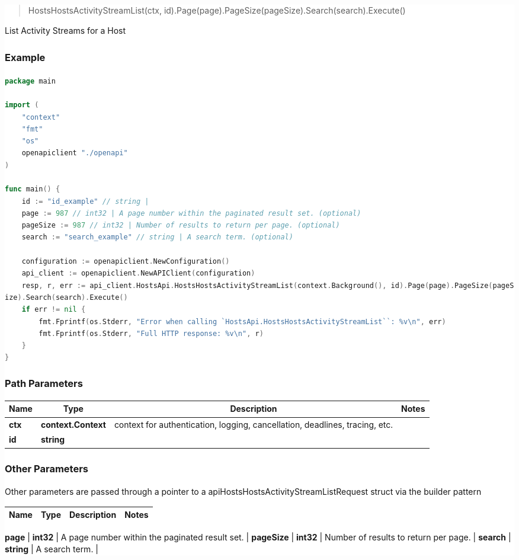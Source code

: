 > HostsHostsActivityStreamList(ctx, id).Page(page).PageSize(pageSize).Search(search).Execute()

 List Activity Streams for a Host



### Example

```go
package main

import (
    "context"
    "fmt"
    "os"
    openapiclient "./openapi"
)

func main() {
    id := "id_example" // string | 
    page := 987 // int32 | A page number within the paginated result set. (optional)
    pageSize := 987 // int32 | Number of results to return per page. (optional)
    search := "search_example" // string | A search term. (optional)

    configuration := openapiclient.NewConfiguration()
    api_client := openapiclient.NewAPIClient(configuration)
    resp, r, err := api_client.HostsApi.HostsHostsActivityStreamList(context.Background(), id).Page(page).PageSize(pageSize).Search(search).Execute()
    if err != nil {
        fmt.Fprintf(os.Stderr, "Error when calling `HostsApi.HostsHostsActivityStreamList``: %v\n", err)
        fmt.Fprintf(os.Stderr, "Full HTTP response: %v\n", r)
    }
}
```

### Path Parameters


Name | Type | Description  | Notes
------------- | ------------- | ------------- | -------------
**ctx** | **context.Context** | context for authentication, logging, cancellation, deadlines, tracing, etc.
**id** | **string** |  | 

### Other Parameters

Other parameters are passed through a pointer to a apiHostsHostsActivityStreamListRequest struct via the builder pattern


Name | Type | Description  | Notes
------------- | ------------- | ------------- | -------------

 **page** | **int32** | A page number within the paginated result set. | 
 **pageSize** | **int32** | Number of results to return per page. | 
 **search** | **string** | A search term. | 

